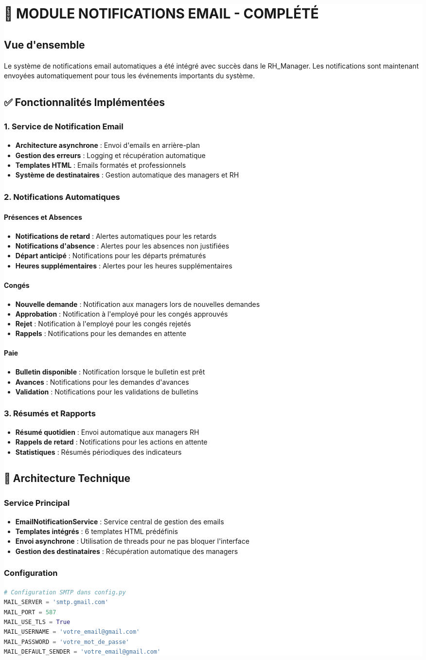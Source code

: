 # 📧 MODULE NOTIFICATIONS EMAIL - COMPLÉTÉ

## Vue d'ensemble
Le système de notifications email automatiques a été intégré avec succès dans le RH_Manager. Les notifications sont maintenant envoyées automatiquement pour tous les événements importants du système.

## ✅ Fonctionnalités Implémentées

### 1. Service de Notification Email
- **Architecture asynchrone** : Envoi d'emails en arrière-plan
- **Gestion des erreurs** : Logging et récupération automatique
- **Templates HTML** : Emails formatés et professionnels
- **Système de destinataires** : Gestion automatique des managers et RH

### 2. Notifications Automatiques

#### Présences et Absences
- **Notifications de retard** : Alertes automatiques pour les retards
- **Notifications d'absence** : Alertes pour les absences non justifiées
- **Départ anticipé** : Notifications pour les départs prématurés
- **Heures supplémentaires** : Alertes pour les heures supplémentaires

#### Congés
- **Nouvelle demande** : Notification aux managers lors de nouvelles demandes
- **Approbation** : Notification à l'employé pour les congés approuvés
- **Rejet** : Notification à l'employé pour les congés rejetés
- **Rappels** : Notifications pour les demandes en attente

#### Paie
- **Bulletin disponible** : Notification lorsque le bulletin est prêt
- **Avances** : Notifications pour les demandes d'avances
- **Validation** : Notifications pour les validations de bulletins

### 3. Résumés et Rapports
- **Résumé quotidien** : Envoi automatique aux managers RH
- **Rappels de retard** : Notifications pour les actions en attente
- **Statistiques** : Résumés périodiques des indicateurs

## 🔧 Architecture Technique

### Service Principal
- **EmailNotificationService** : Service central de gestion des emails
- **Templates intégrés** : 6 templates HTML prédéfinis
- **Envoi asynchrone** : Utilisation de threads pour ne pas bloquer l'interface
- **Gestion des destinataires** : Récupération automatique des managers

### Configuration
```python
# Configuration SMTP dans config.py
MAIL_SERVER = 'smtp.gmail.com'
MAIL_PORT = 587
MAIL_USE_TLS = True
MAIL_USERNAME = 'votre_email@gmail.com'
MAIL_PASSWORD = 'votre_mot_de_passe'
MAIL_DEFAULT_SENDER = 'votre_email@gmail.com'
```
